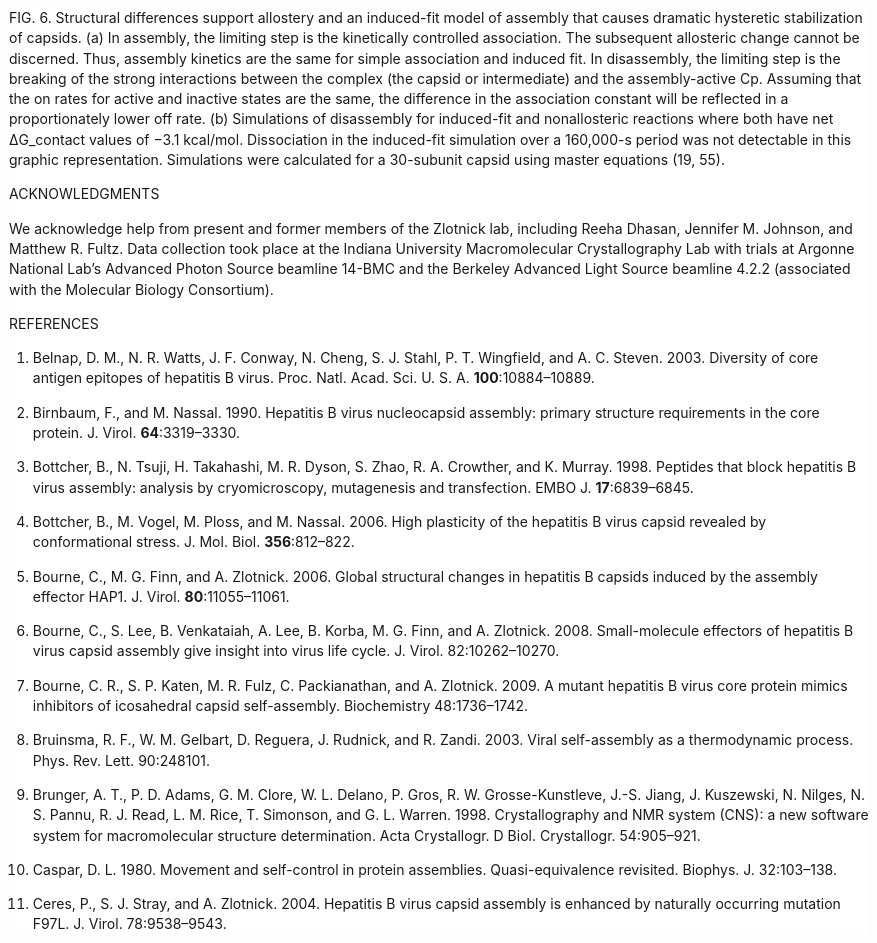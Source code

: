 FIG. 6. Structural differences support allostery and an induced-fit model of assembly that causes dramatic hysteretic stabilization of capsids. (a) In assembly, the limiting step is the kinetically controlled association. The subsequent allosteric change cannot be discerned. Thus, assembly kinetics are the same for simple association and induced fit. In disassembly, the limiting step is the breaking of the strong interactions between the complex (the capsid or intermediate) and the assembly-active Cp. Assuming that the on rates for active and inactive states are the same, the difference in the association constant will be reflected in a proportionately lower off rate. (b) Simulations of disassembly for induced-fit and nonallosteric reactions where both have net ΔG_contact values of −3.1 kcal/mol. Dissociation in the induced-fit simulation over a 160,000-s period was not detectable in this graphic representation. Simulations were calculated for a 30-subunit capsid using master equations (19, 55).

ACKNOWLEDGMENTS

We acknowledge help from present and former members of the Zlotnick lab, including Reeha Dhasan, Jennifer M. Johnson, and Matthew R. Fultz. Data collection took place at the Indiana University Macromolecular Crystallography Lab with trials at Argonne National Lab’s Advanced Photon Source beamline 14-BMC and the Berkeley Advanced Light Source beamline 4.2.2 (associated with the Molecular Biology Consortium).

REFERENCES

1. Belnap, D. M., N. R. Watts, J. F. Conway, N. Cheng, S. J. Stahl, P. T. Wingfield, and A. C. Steven. 2003. Diversity of core antigen epitopes of hepatitis B virus. Proc. Natl. Acad. Sci. U. S. A. **100**:10884–10889.
2. Birnbaum, F., and M. Nassal. 1990. Hepatitis B virus nucleocapsid assembly: primary structure requirements in the core protein. J. Virol. **64**:3319–3330.
3. Bottcher, B., N. Tsuji, H. Takahashi, M. R. Dyson, S. Zhao, R. A. Crowther, and K. Murray. 1998. Peptides that block hepatitis B virus assembly: analysis by cryomicroscopy, mutagenesis and transfection. EMBO J. **17**:6839–6845.
4. Bottcher, B., M. Vogel, M. Ploss, and M. Nassal. 2006. High plasticity of the hepatitis B virus capsid revealed by conformational stress. J. Mol. Biol. **356**:812–822.
5. Bourne, C., M. G. Finn, and A. Zlotnick. 2006. Global structural changes in hepatitis B capsids induced by the assembly effector HAP1. J. Virol. **80**:11055–11061.

6. Bourne, C., S. Lee, B. Venkataiah, A. Lee, B. Korba, M. G. Finn, and A. Zlotnick. 2008. Small-molecule effectors of hepatitis B virus capsid assembly give insight into virus life cycle. J. Virol. 82:10262–10270.

7. Bourne, C. R., S. P. Katen, M. R. Fulz, C. Packianathan, and A. Zlotnick. 2009. A mutant hepatitis B virus core protein mimics inhibitors of icosahedral capsid self-assembly. Biochemistry 48:1736–1742.

8. Bruinsma, R. F., W. M. Gelbart, D. Reguera, J. Rudnick, and R. Zandi. 2003. Viral self-assembly as a thermodynamic process. Phys. Rev. Lett. 90:248101.

9. Brunger, A. T., P. D. Adams, G. M. Clore, W. L. Delano, P. Gros, R. W. Grosse-Kunstleve, J.-S. Jiang, J. Kuszewski, N. Nilges, N. S. Pannu, R. J. Read, L. M. Rice, T. Simonson, and G. L. Warren. 1998. Crystallography and NMR system (CNS): a new software system for macromolecular structure determination. Acta Crystallogr. D Biol. Crystallogr. 54:905–921.

10. Caspar, D. L. 1980. Movement and self-control in protein assemblies. Quasi-equivalence revisited. Biophys. J. 32:103–138.

11. Ceres, P., S. J. Stray, and A. Zlotnick. 2004. Hepatitis B virus capsid assembly is enhanced by naturally occurring mutation F97L. J. Virol. 78:9538–9543.
